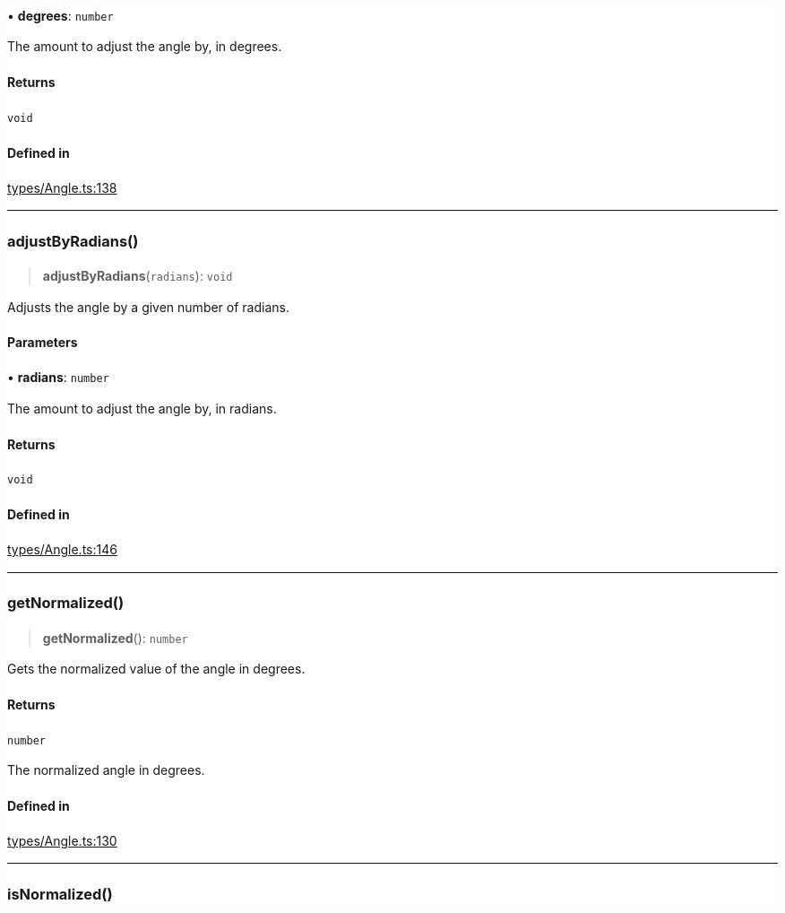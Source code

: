 • **degrees**: `number`

The amount to adjust the angle by, in degrees.

#### Returns

`void`

#### Defined in

[types/Angle.ts:138](https://github.com/avolutions/canvas-painter/blob/main/src/types/Angle.ts#L138)

***

### adjustByRadians()

> **adjustByRadians**(`radians`): `void`

Adjusts the angle by a given number of radians.

#### Parameters

• **radians**: `number`

The amount to adjust the angle by, in radians.

#### Returns

`void`

#### Defined in

[types/Angle.ts:146](https://github.com/avolutions/canvas-painter/blob/main/src/types/Angle.ts#L146)

***

### getNormalized()

> **getNormalized**(): `number`

Gets the normalized value of the angle in degrees.

#### Returns

`number`

The normalized angle in degrees.

#### Defined in

[types/Angle.ts:130](https://github.com/avolutions/canvas-painter/blob/main/src/types/Angle.ts#L130)

***

### isNormalized()
